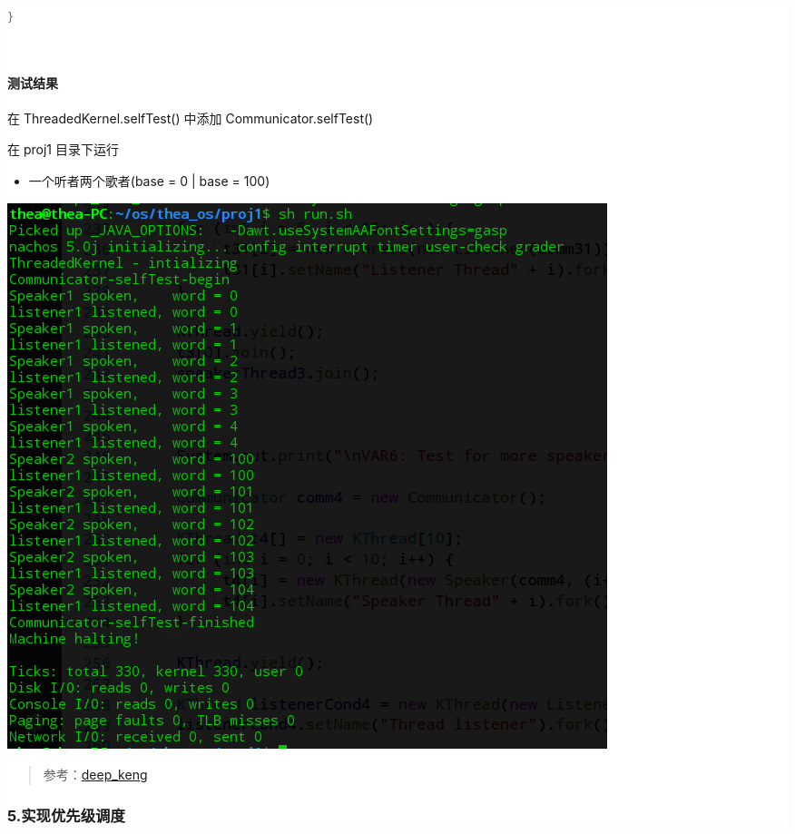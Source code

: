   ```java
  }
  ```

  ​

#### 测试结果

在 ThreadedKernel.selfTest() 中添加 Communicator.selfTest() 

在 proj1 目录下运行

- 一个听者两个歌者(base = 0 | base = 100)

![](proj1.4.1.png)

> 参考：[deep_keng](http://blog.csdn.net/deep_kang/article/category/6570538)
>
> 

### 5.实现优先级调度



